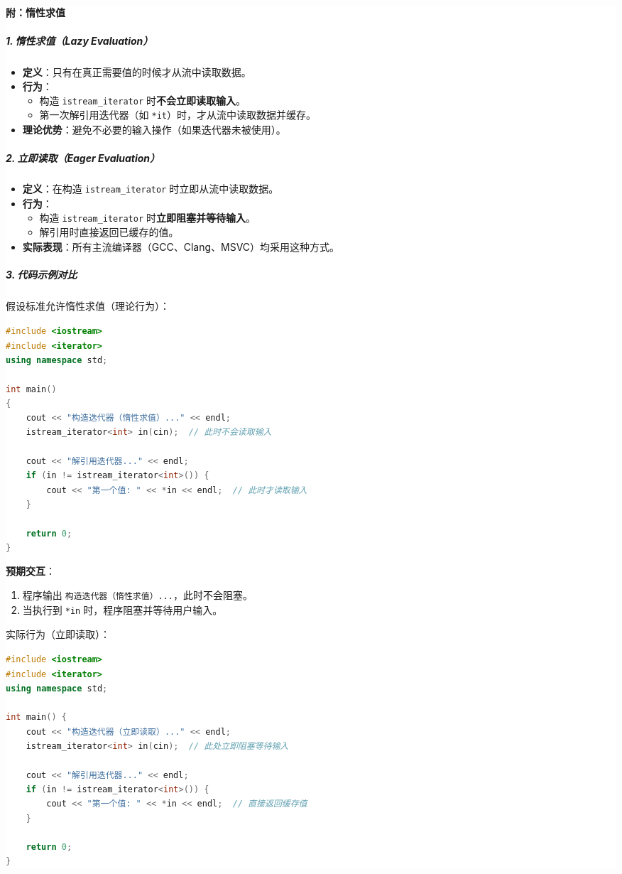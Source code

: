 #### 附：惰性求值

##### 1. **惰性求值（Lazy Evaluation）**

- **定义**：只有在真正需要值的时候才从流中读取数据。
- **行为**：
  - 构造 `istream_iterator` 时**不会立即读取输入**。
  - 第一次解引用迭代器（如 `*it`）时，才从流中读取数据并缓存。
- **理论优势**：避免不必要的输入操作（如果迭代器未被使用）。

##### 2. **立即读取（Eager Evaluation）**

- **定义**：在构造 `istream_iterator` 时立即从流中读取数据。
- **行为**：
  - 构造 `istream_iterator` 时**立即阻塞并等待输入**。
  - 解引用时直接返回已缓存的值。
- **实际表现**：所有主流编译器（GCC、Clang、MSVC）均采用这种方式。

##### 3. **代码示例对比**

假设标准允许惰性求值（理论行为）：

```CPP
#include <iostream>
#include <iterator>
using namespace std;

int main() 
{
    cout << "构造迭代器（惰性求值）..." << endl;
    istream_iterator<int> in(cin);  // 此时不会读取输入

    cout << "解引用迭代器..." << endl;
    if (in != istream_iterator<int>()) {
        cout << "第一个值: " << *in << endl;  // 此时才读取输入
    }

    return 0;
}
```

**预期交互**：

1. 程序输出 `构造迭代器（惰性求值）...`，此时不会阻塞。
2. 当执行到 `*in` 时，程序阻塞并等待用户输入。

实际行为（立即读取）：

```CPP
#include <iostream>
#include <iterator>
using namespace std;

int main() {
    cout << "构造迭代器（立即读取）..." << endl;
    istream_iterator<int> in(cin);  // 此处立即阻塞等待输入

    cout << "解引用迭代器..." << endl;
    if (in != istream_iterator<int>()) {
        cout << "第一个值: " << *in << endl;  // 直接返回缓存值
    }

    return 0;
}
```
